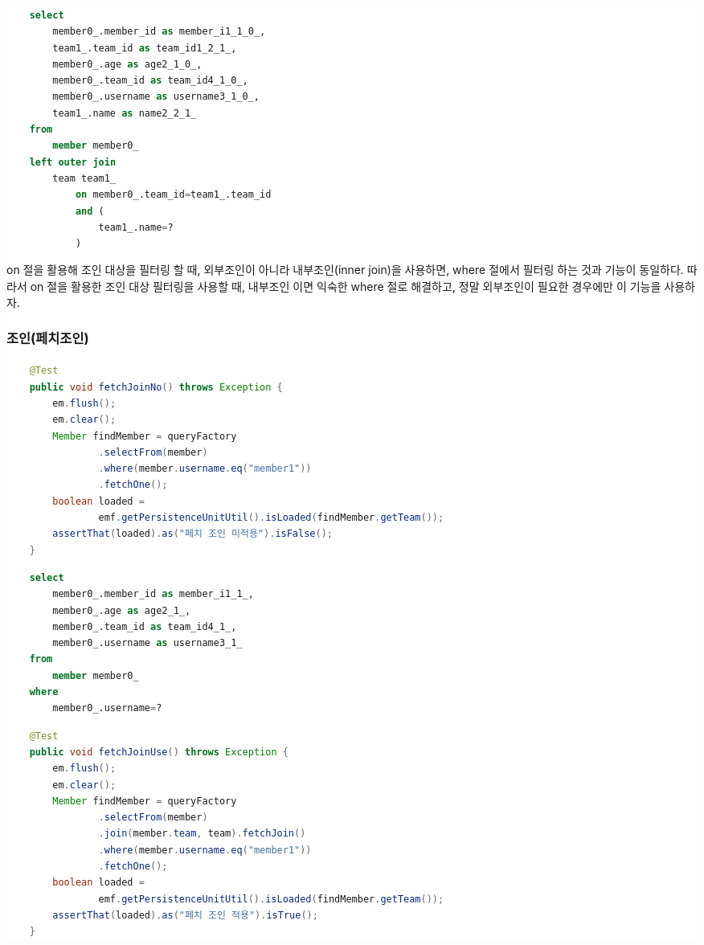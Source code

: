```sql
    select
        member0_.member_id as member_i1_1_0_,
        team1_.team_id as team_id1_2_1_,
        member0_.age as age2_1_0_,
        member0_.team_id as team_id4_1_0_,
        member0_.username as username3_1_0_,
        team1_.name as name2_2_1_ 
    from
        member member0_ 
    left outer join
        team team1_ 
            on member0_.team_id=team1_.team_id 
            and (
                team1_.name=?
            )
```

on 절을 활용해 조인 대상을 필터링 할 때, 외부조인이 아니라 내부조인(inner join)을 사용하면, where 절에서 필터링 하는 것과 기능이 동일하다. 따라서 on 절을 활용한 조인 대상 필터링을 사용할 때, 내부조인 이면 익숙한 where 절로 해결하고, 정말 외부조인이 필요한 경우에만 이 기능을 사용하자.

### 조인(페치조인) <a href="#undefined" id="undefined"></a>

```java
    @Test
    public void fetchJoinNo() throws Exception {
        em.flush();
        em.clear();
        Member findMember = queryFactory
                .selectFrom(member)
                .where(member.username.eq("member1"))
                .fetchOne();
        boolean loaded =
                emf.getPersistenceUnitUtil().isLoaded(findMember.getTeam());
        assertThat(loaded).as("페치 조인 미적용").isFalse();
    }
```

```sql
    select
        member0_.member_id as member_i1_1_,
        member0_.age as age2_1_,
        member0_.team_id as team_id4_1_,
        member0_.username as username3_1_ 
    from
        member member0_ 
    where
        member0_.username=?

```

```java
    @Test
    public void fetchJoinUse() throws Exception {
        em.flush();
        em.clear();
        Member findMember = queryFactory
                .selectFrom(member)
                .join(member.team, team).fetchJoin()
                .where(member.username.eq("member1"))
                .fetchOne();
        boolean loaded =
                emf.getPersistenceUnitUtil().isLoaded(findMember.getTeam());
        assertThat(loaded).as("페치 조인 적용").isTrue();
    }
```
